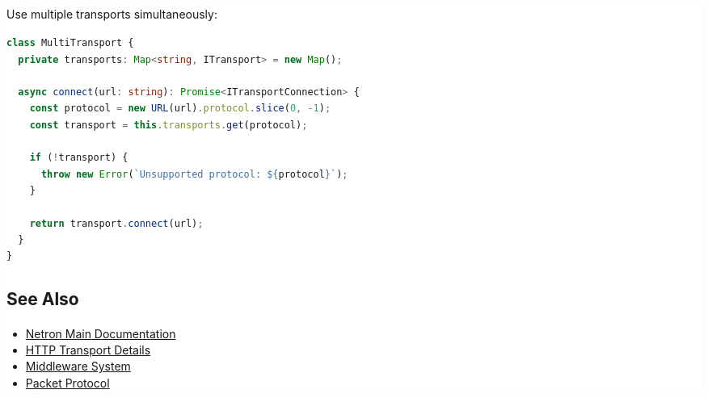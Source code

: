 Use multiple transports simultaneously:

```typescript
class MultiTransport {
  private transports: Map<string, ITransport> = new Map();

  async connect(url: string): Promise<ITransportConnection> {
    const protocol = new URL(url).protocol.slice(0, -1);
    const transport = this.transports.get(protocol);

    if (!transport) {
      throw new Error(`Unsupported protocol: ${protocol}`);
    }

    return transport.connect(url);
  }
}
```

## See Also

- [Netron Main Documentation](../README.md)
- [HTTP Transport Details](./http/README.md)
- [Middleware System](../middleware/README.md)
- [Packet Protocol](../packet/README.md)